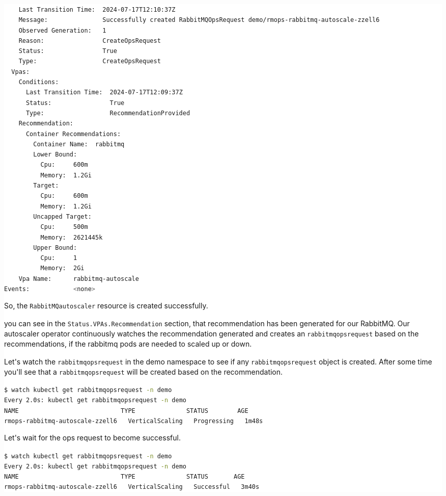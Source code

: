 ```bash
    Last Transition Time:  2024-07-17T12:10:37Z
    Message:               Successfully created RabbitMQOpsRequest demo/rmops-rabbitmq-autoscale-zzell6
    Observed Generation:   1
    Reason:                CreateOpsRequest
    Status:                True
    Type:                  CreateOpsRequest
  Vpas:
    Conditions:
      Last Transition Time:  2024-07-17T12:09:37Z
      Status:                True
      Type:                  RecommendationProvided
    Recommendation:
      Container Recommendations:
        Container Name:  rabbitmq
        Lower Bound:
          Cpu:     600m
          Memory:  1.2Gi
        Target:
          Cpu:     600m
          Memory:  1.2Gi
        Uncapped Target:
          Cpu:     500m
          Memory:  2621445k
        Upper Bound:
          Cpu:     1
          Memory:  2Gi
    Vpa Name:      rabbitmq-autoscale
Events:            <none>
```
So, the `RabbitMQautoscaler` resource is created successfully.

you can see in the `Status.VPAs.Recommendation` section, that recommendation has been generated for our RabbitMQ. Our autoscaler operator continuously watches the recommendation generated and creates an `rabbitmqopsrequest` based on the recommendations, if the rabbitmq pods are needed to scaled up or down.

Let's watch the `rabbitmqopsrequest` in the demo namespace to see if any `rabbitmqopsrequest` object is created. After some time you'll see that a `rabbitmqopsrequest` will be created based on the recommendation.

```bash
$ watch kubectl get rabbitmqopsrequest -n demo
Every 2.0s: kubectl get rabbitmqopsrequest -n demo
NAME                            TYPE              STATUS        AGE
rmops-rabbitmq-autoscale-zzell6   VerticalScaling   Progressing   1m48s
```

Let's wait for the ops request to become successful.

```bash
$ watch kubectl get rabbitmqopsrequest -n demo
Every 2.0s: kubectl get rabbitmqopsrequest -n demo
NAME                            TYPE              STATUS       AGE
rmops-rabbitmq-autoscale-zzell6   VerticalScaling   Successful   3m40s
```
